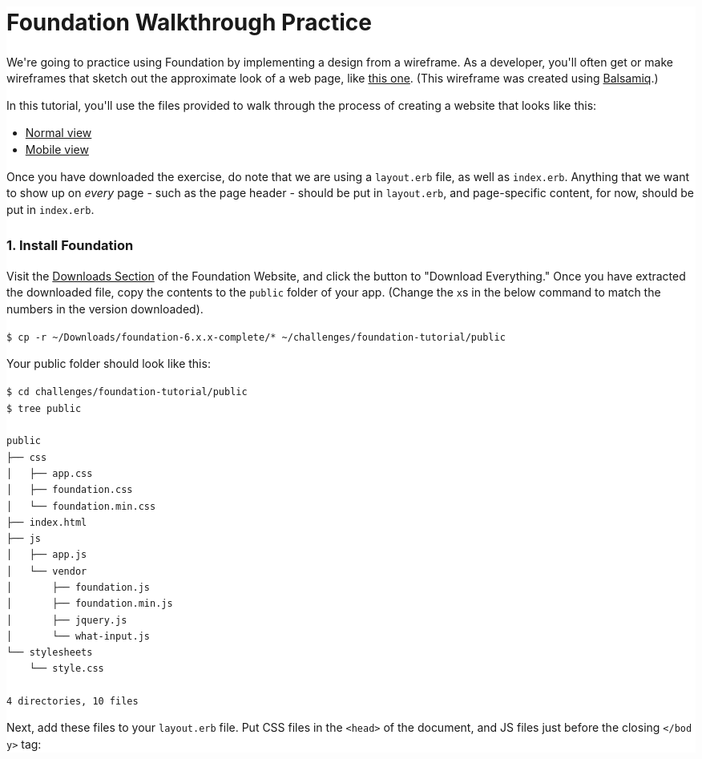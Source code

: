 # Foundation Walkthrough Practice

We're going to practice using Foundation by implementing a design from a wireframe. As a developer, you'll often get or make wireframes that sketch out the approximate look of a web page, like [this one](https://s3.amazonaws.com/horizon-production/images/qBALeUA.png). (This wireframe was created using [Balsamiq](https://balsamiq.com/).)

In this tutorial, you'll use the files provided to walk through the process of creating a website that looks like this:

- [Normal view](https://s3.amazonaws.com/horizon-production/images/qBALeUA.png)
- [Mobile view](https://s3.amazonaws.com/horizon-production/images/J2WzwVP.png)

Once you have downloaded the exercise, do note that we are using a `layout.erb` file, as well as `index.erb`. Anything that we want to show up on *every* page - such as the page header - should be put in `layout.erb`, and page-specific content, for now, should be put in `index.erb`.

### 1. Install Foundation

Visit the [Downloads Section](http://foundation.zurb.com/sites/download.html/) of the Foundation Website, and click the button to "Download Everything." Once you have extracted the downloaded file, copy the contents to the `public` folder of your app. (Change the `x`s in the below command to match the numbers in the version downloaded).

```no-highlight
$ cp -r ~/Downloads/foundation-6.x.x-complete/* ~/challenges/foundation-tutorial/public
```

Your public folder should look like this:

```no-highlight
$ cd challenges/foundation-tutorial/public
$ tree public

public
├── css
│   ├── app.css
│   ├── foundation.css
│   └── foundation.min.css
├── index.html
├── js
│   ├── app.js
│   └── vendor
│       ├── foundation.js
│       ├── foundation.min.js
│       ├── jquery.js
│       └── what-input.js
└── stylesheets
    └── style.css

4 directories, 10 files
```

Next, add these files to your `layout.erb` file. Put CSS files in the `<head>` of the document, and JS files just before the closing `</body>` tag:
